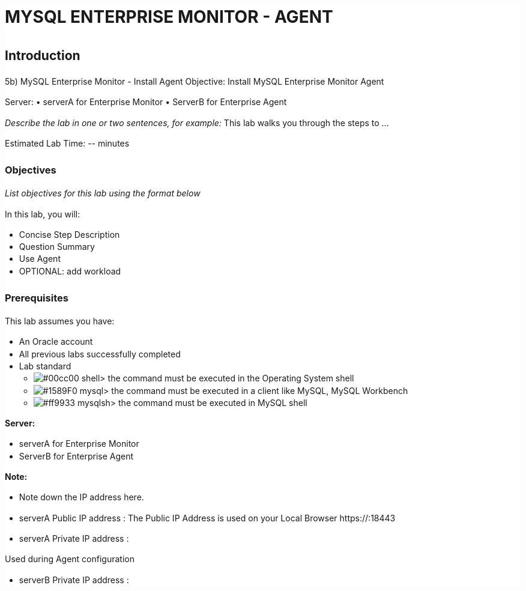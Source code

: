 # MYSQL ENTERPRISE MONITOR - AGENT

## Introduction

5b) MySQL Enterprise Monitor - Install Agent
Objective: Install MySQL Enterprise Monitor Agent

Server: 
•	serverA for Enterprise Monitor
•	ServerB for Enterprise Agent

*Describe the lab in one or two sentences, for example:* This lab walks you through the steps to ...

Estimated Lab Time: -- minutes

### Objectives

*List objectives for this lab using the format below*

In this lab, you will:
* Concise Step Description
* Question Summary
* Use Agent
* OPTIONAL: add workload

### Prerequisites 

This lab assumes you have:
* An Oracle account
* All previous labs successfully completed
* Lab standard  
    - ![#00cc00](https://via.placeholder.com/15/00cc00/000000?text=+) shell> the command must be executed in the Operating System shell
    - ![#1589F0](https://via.placeholder.com/15/1589F0/000000?text=+) mysql> the command must be executed in a client like MySQL, MySQL Workbench
    - ![#ff9933](https://via.placeholder.com/15/ff9933/000000?text=+) mysqlsh> the command must be executed in MySQL shell

**Server:** 
- serverA for Enterprise Monitor
- ServerB for Enterprise Agent

**Note:**
- Note down the IP address here.  
- serverA Public IP address : 
The Public IP Address is used on your Local Browser https://<public ip>:18443

- serverA Private IP address : 

Used during Agent configuration

- serverB Private IP address :  
